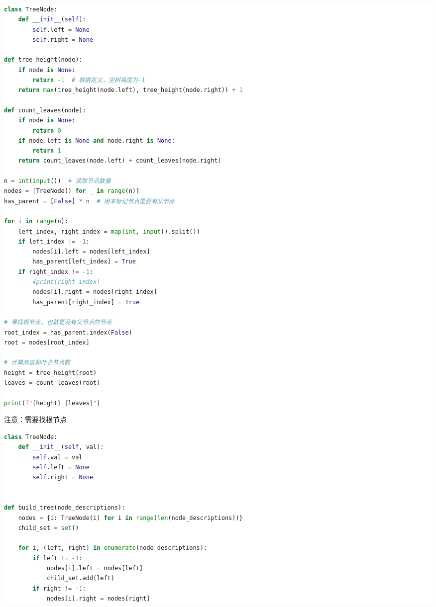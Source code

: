 ```python
class TreeNode:
    def __init__(self):
        self.left = None
        self.right = None

def tree_height(node):
    if node is None:
        return -1  # 根据定义，空树高度为-1
    return max(tree_height(node.left), tree_height(node.right)) + 1

def count_leaves(node):
    if node is None:
        return 0
    if node.left is None and node.right is None:
        return 1
    return count_leaves(node.left) + count_leaves(node.right)

n = int(input())  # 读取节点数量
nodes = [TreeNode() for _ in range(n)]
has_parent = [False] * n  # 用来标记节点是否有父节点

for i in range(n):
    left_index, right_index = map(int, input().split())
    if left_index != -1:
        nodes[i].left = nodes[left_index]
        has_parent[left_index] = True
    if right_index != -1:
        #print(right_index)
        nodes[i].right = nodes[right_index]
        has_parent[right_index] = True

# 寻找根节点，也就是没有父节点的节点
root_index = has_parent.index(False)
root = nodes[root_index]

# 计算高度和叶子节点数
height = tree_height(root)
leaves = count_leaves(root)

print(f"{height} {leaves}")
```





注意：需要找根节点

```python
class TreeNode:
    def __init__(self, val):
        self.val = val
        self.left = None
        self.right = None


def build_tree(node_descriptions):
    nodes = {i: TreeNode(i) for i in range(len(node_descriptions))}
    child_set = set()

    for i, (left, right) in enumerate(node_descriptions):
        if left != -1:
            nodes[i].left = nodes[left]
            child_set.add(left)
        if right != -1:
            nodes[i].right = nodes[right]
```